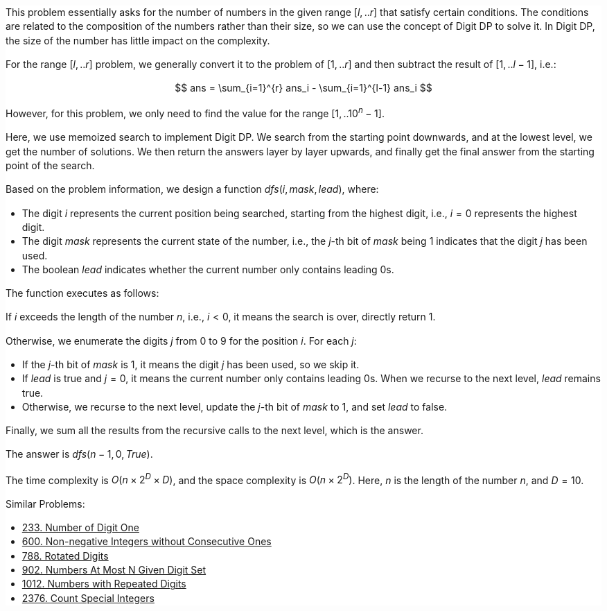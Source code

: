 This problem essentially asks for the number of numbers in the given range $[l, ..r]$ that satisfy certain conditions. The conditions are related to the composition of the numbers rather than their size, so we can use the concept of Digit DP to solve it. In Digit DP, the size of the number has little impact on the complexity.

For the range $[l, ..r]$ problem, we generally convert it to the problem of $[1, ..r]$ and then subtract the result of $[1, ..l - 1]$, i.e.:

$$
ans = \sum_{i=1}^{r} ans_i -  \sum_{i=1}^{l-1} ans_i
$$

However, for this problem, we only need to find the value for the range $[1, ..10^n-1]$.

Here, we use memoized search to implement Digit DP. We search from the starting point downwards, and at the lowest level, we get the number of solutions. We then return the answers layer by layer upwards, and finally get the final answer from the starting point of the search.

Based on the problem information, we design a function $\textit{dfs}(i, \textit{mask}, \textit{lead})$, where:

- The digit $i$ represents the current position being searched, starting from the highest digit, i.e., $i = 0$ represents the highest digit.
- The digit $\textit{mask}$ represents the current state of the number, i.e., the $j$-th bit of $\textit{mask}$ being $1$ indicates that the digit $j$ has been used.
- The boolean $\textit{lead}$ indicates whether the current number only contains leading $0$s.

The function executes as follows:

If $i$ exceeds the length of the number $n$, i.e., $i < 0$, it means the search is over, directly return $1$.

Otherwise, we enumerate the digits $j$ from $0$ to $9$ for the position $i$. For each $j$:

- If the $j$-th bit of $\textit{mask}$ is $1$, it means the digit $j$ has been used, so we skip it.
- If $\textit{lead}$ is true and $j = 0$, it means the current number only contains leading $0$s. When we recurse to the next level, $\textit{lead}$ remains true.
- Otherwise, we recurse to the next level, update the $j$-th bit of $\textit{mask}$ to $1$, and set $\textit{lead}$ to false.

Finally, we sum all the results from the recursive calls to the next level, which is the answer.

The answer is $\textit{dfs}(n - 1, 0, \textit{True})$.

The time complexity is $O(n \times 2^D \times D)$, and the space complexity is $O(n \times 2^D)$. Here, $n$ is the length of the number $n$, and $D = 10$.

Similar Problems:

- [233. Number of Digit One](https://github.com/doocs/leetcode/blob/main/solution/0200-0299/0233.Number%20of%20Digit%20One/README_EN.md)
- [600. Non-negative Integers without Consecutive Ones](https://github.com/doocs/leetcode/blob/main/solution/0600-0699/0600.Non-negative%20Integers%20without%20Consecutive%20Ones/README_EN.md)
- [788. Rotated Digits](https://github.com/doocs/leetcode/blob/main/solution/0700-0799/0788.Rotated%20Digits/README_EN.md)
- [902. Numbers At Most N Given Digit Set](https://github.com/doocs/leetcode/blob/main/solution/0900-0999/0902.Numbers%20At%20Most%20N%20Given%20Digit%20Set/README_EN.md)
- [1012. Numbers with Repeated Digits](https://github.com/doocs/leetcode/blob/main/solution/1000-1099/1012.Numbers%20With%20Repeated%20Digits/README_EN.md)
- [2376. Count Special Integers](https://github.com/doocs/leetcode/blob/main/solution/2300-2399/2376.Count%20Special%20Integers/README_EN.md)
